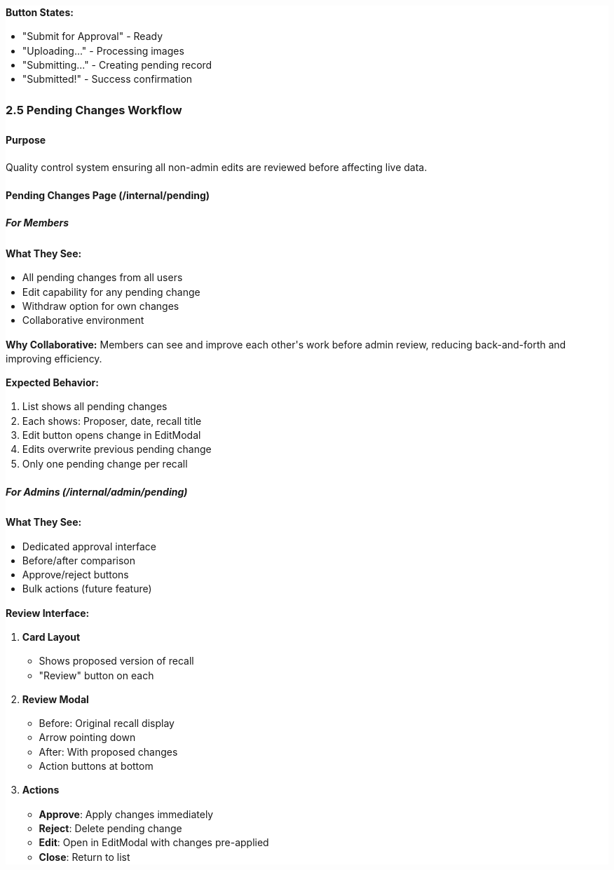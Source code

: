**Button States:**
- "Submit for Approval" - Ready
- "Uploading..." - Processing images
- "Submitting..." - Creating pending record
- "Submitted!" - Success confirmation

### 2.5 Pending Changes Workflow

#### Purpose
Quality control system ensuring all non-admin edits are reviewed before affecting live data.

#### Pending Changes Page (/internal/pending)

##### For Members
**What They See:**
- All pending changes from all users
- Edit capability for any pending change
- Withdraw option for own changes
- Collaborative environment

**Why Collaborative:**
Members can see and improve each other's work before admin review, reducing back-and-forth and improving efficiency.

**Expected Behavior:**
1. List shows all pending changes
2. Each shows: Proposer, date, recall title
3. Edit button opens change in EditModal
4. Edits overwrite previous pending change
5. Only one pending change per recall

##### For Admins (/internal/admin/pending)
**What They See:**
- Dedicated approval interface
- Before/after comparison
- Approve/reject buttons
- Bulk actions (future feature)

**Review Interface:**
1. **Card Layout**
   - Shows proposed version of recall
   - "Review" button on each
   
2. **Review Modal**
   - Before: Original recall display
   - Arrow pointing down
   - After: With proposed changes
   - Action buttons at bottom

3. **Actions**
   - **Approve**: Apply changes immediately
   - **Reject**: Delete pending change
   - **Edit**: Open in EditModal with changes pre-applied
   - **Close**: Return to list
